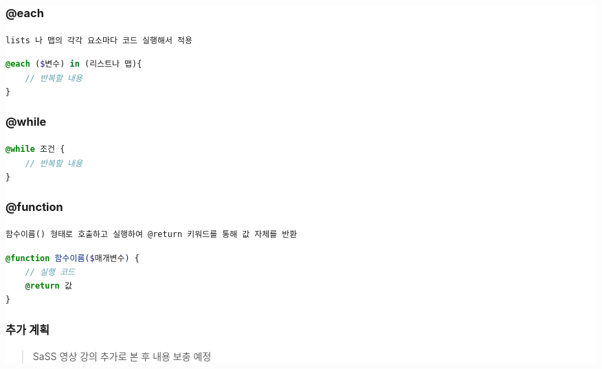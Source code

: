 ### @each
	lists 나 맵의 각각 요소마다 코드 실행해서 적용
    
~~~scss
@each ($변수) in (리스트나 맵){ 
	// 반복할 내용
}
~~~

### @while

~~~scss
@while 조건 {
	// 반복할 내용
}
~~~

### @function
	함수이름() 형태로 호출하고 실행하여 @return 키워드를 통해 값 자체를 반환
    
~~~scss
@function 함수이름($매개변수) {
	// 실행 코드
	@return 값
}
~~~

### 추가 계획
> SaSS 영상 강의 추가로 본 후 내용 보충 예정